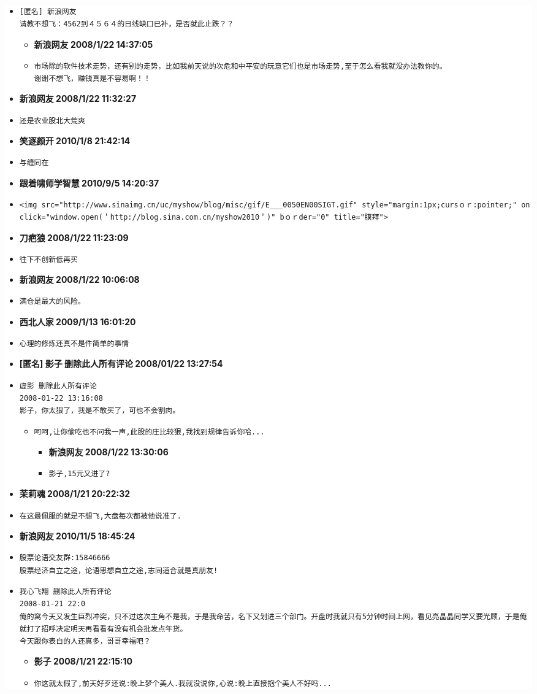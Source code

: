 - ```
  [匿名] 新浪网友
  请教不想飞：4562到４５６４的日线缺口已补，是否就此止跌？？
  ```
   - **新浪网友 2008/1/22 14:37:05**
   - ```
     市场除的软件技术走势，还有别的走势，比如我前天说的次危和中平安的玩意它们也是市场走势,至于怎么看我就没办法教你的。
     谢谢不想飞，赚钱真是不容易啊！！
     ```
- **新浪网友 2008/1/22 11:32:27**
- ```
  还是农业股北大荒爽
  ```
- **笑逐颜开 2010/1/8 21:42:14**
- ```
  与缠同在     
  ```
- **跟着啸师学智慧 2010/9/5 14:20:37**
- ```
  <img src="http://www.sinaimg.cn/uc/myshow/blog/misc/gif/E___0050EN00SIGT.gif" style="margin:1px;cursｏｒ:pointer;" onclick="window.open(＇http://blog.sina.com.cn/myshow2010＇)" bｏｒder="0" title="膜拜">
  ```
- **刀疤狼 2008/1/22 11:23:09**
- ```
  往下不创新低再买
  ```
- **新浪网友 2008/1/22 10:06:08**
- ```
  满仓是最大的风险。
  ```
- **西北人家 2009/1/13 16:01:20**
- ```
  心理的修炼还真不是件简单的事情
  ```
- **[匿名] 影子 删除此人所有评论  2008/01/22 13:27:54**
- ```
  虚影 删除此人所有评论 
  2008-01-22 13:16:08 
  影子，你太狠了，我是不敢买了，可也不会割肉。
  ```
   - ```
     呵呵,让你偷吃也不问我一声,此股的庄比较狠,我找到规律告诉你哈...
     ```
      - **新浪网友 2008/1/22 13:30:06**
      - ```
        影子,15元又进了?
        ```
- **茉莉魂 2008/1/21 20:22:32**
- ```
  在这最佩服的就是不想飞,大盘每次都被他说准了.
  ```
- **新浪网友 2010/11/5 18:45:24**
- ```
  股票论语交友群:15846666
  股票经济自立之途，论语思想自立之途,志同道合就是真朋友!
  ```
- ```
  我心飞翔 删除此人所有评论 
  2008-01-21 22:0
  俺的窝今天又发生巨烈冲突，只不过这次主角不是我，于是我命苦，名下又划进三个部门。开盘时我就只有5分钟时间上网，看见亮晶晶同学又要光顾，于是俺就打了招呼决定明天再看看有没有机会批发点年货。
  今天跟你表白的人还真多，哥哥幸福吧？
  ```
   - **影子 2008/1/21 22:15:10**
   - ```
     你这就太假了,前天好歹还说:晚上梦个美人.我就没说你,心说:晚上直接抱个美人不好吗...
     ```
  ```